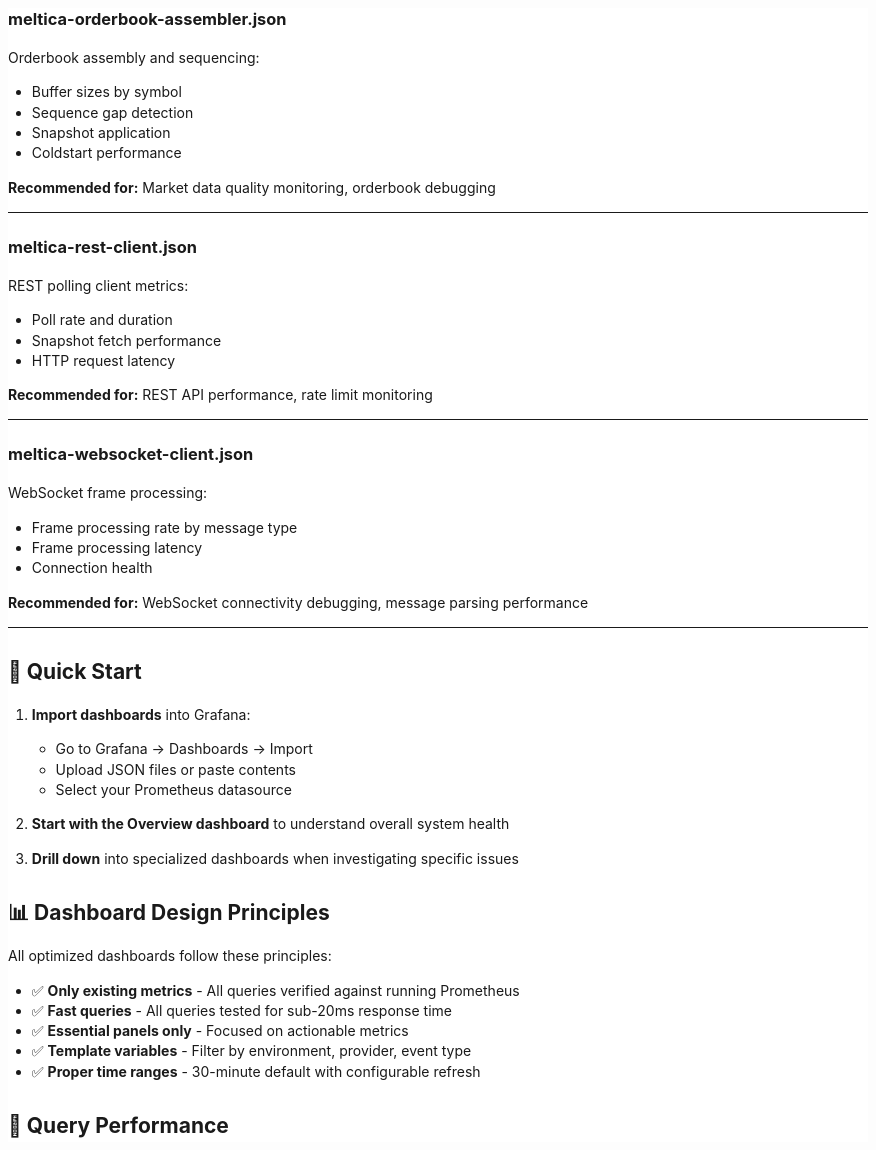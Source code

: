 ### meltica-orderbook-assembler.json
Orderbook assembly and sequencing:
- Buffer sizes by symbol
- Sequence gap detection
- Snapshot application
- Coldstart performance

**Recommended for:** Market data quality monitoring, orderbook debugging

---

### meltica-rest-client.json
REST polling client metrics:
- Poll rate and duration
- Snapshot fetch performance
- HTTP request latency

**Recommended for:** REST API performance, rate limit monitoring

---

### meltica-websocket-client.json
WebSocket frame processing:
- Frame processing rate by message type
- Frame processing latency
- Connection health

**Recommended for:** WebSocket connectivity debugging, message parsing performance

---

## 🚀 Quick Start

1. **Import dashboards** into Grafana:
   - Go to Grafana → Dashboards → Import
   - Upload JSON files or paste contents
   - Select your Prometheus datasource

2. **Start with the Overview dashboard** to understand overall system health

3. **Drill down** into specialized dashboards when investigating specific issues

## 📊 Dashboard Design Principles

All optimized dashboards follow these principles:

- ✅ **Only existing metrics** - All queries verified against running Prometheus
- ✅ **Fast queries** - All queries tested for sub-20ms response time
- ✅ **Essential panels only** - Focused on actionable metrics
- ✅ **Template variables** - Filter by environment, provider, event type
- ✅ **Proper time ranges** - 30-minute default with configurable refresh

## 🔧 Query Performance
